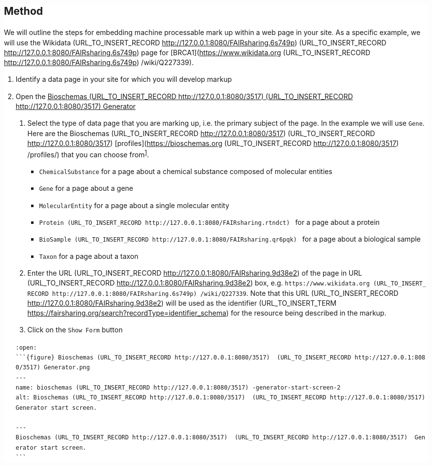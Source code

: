 
## Method

We will outline the steps for embedding machine processable mark up within a web page in your site. As a specific example, we will use the Wikidata (URL_TO_INSERT_RECORD http://127.0.0.1:8080/FAIRsharing.6s749p)  (URL_TO_INSERT_RECORD http://127.0.0.1:8080/FAIRsharing.6s749p)  page for [BRCA1](https://www.wikidata.org (URL_TO_INSERT_RECORD http://127.0.0.1:8080/FAIRsharing.6s749p) /wiki/Q227339).

1. Identify a data page in your site for which you will develop markup

2. Open the [Bioschemas (URL_TO_INSERT_RECORD http://127.0.0.1:8080/3517)  (URL_TO_INSERT_RECORD http://127.0.0.1:8080/3517)  Generator](https://www.macs.hw.ac.uk/SWeL/BioschemasGenerator/)

   1.  Select the type of data page that you are marking up, i.e. the primary subject of the page. In the example we will use `Gene`. Here are the Bioschemas (URL_TO_INSERT_RECORD http://127.0.0.1:8080/3517)  (URL_TO_INSERT_RECORD http://127.0.0.1:8080/3517)  [profiles](https://bioschemas.org (URL_TO_INSERT_RECORD http://127.0.0.1:8080/3517) /profiles/) that you can choose from<sup>[1](#draft-profiles)</sup>. 

        - `ChemicalSubstance` for a page about a chemical substance composed of molecular entities

        - `Gene` for a page about a gene

        - `MolecularEntity` for a page about a single molecular entity

        - `Protein (URL_TO_INSERT_RECORD http://127.0.0.1:8080/FAIRsharing.rtndct) ` for a page about a protein

        - `BioSample (URL_TO_INSERT_RECORD http://127.0.0.1:8080/FAIRsharing.qr6pqk) ` for a page about a biological sample
        
        - `Taxon` for a page about a taxon
      
   2. Enter the URL (URL_TO_INSERT_RECORD http://127.0.0.1:8080/FAIRsharing.9d38e2)  of the page in URL (URL_TO_INSERT_RECORD http://127.0.0.1:8080/FAIRsharing.9d38e2)  box, e.g. `https://www.wikidata.org (URL_TO_INSERT_RECORD http://127.0.0.1:8080/FAIRsharing.6s749p) /wiki/Q227339`. Note that this URL (URL_TO_INSERT_RECORD http://127.0.0.1:8080/FAIRsharing.9d38e2)  will be used as the identifier (URL_TO_INSERT_TERM https://fairsharing.org/search?recordType=identifier_schema)  for the resource being described in the markup.

   3. Click on the `Show Form` button
    
    ````{dropdown} 
    :open:
    ```{figure} Bioschemas (URL_TO_INSERT_RECORD http://127.0.0.1:8080/3517)  (URL_TO_INSERT_RECORD http://127.0.0.1:8080/3517) Generator.png
    ---
    name: bioschemas (URL_TO_INSERT_RECORD http://127.0.0.1:8080/3517) -generator-start-screen-2
    alt: Bioschemas (URL_TO_INSERT_RECORD http://127.0.0.1:8080/3517)  (URL_TO_INSERT_RECORD http://127.0.0.1:8080/3517)  Generator start screen.
    
    ---
    Bioschemas (URL_TO_INSERT_RECORD http://127.0.0.1:8080/3517)  (URL_TO_INSERT_RECORD http://127.0.0.1:8080/3517)  Generator start screen.
    ```
    ````
    